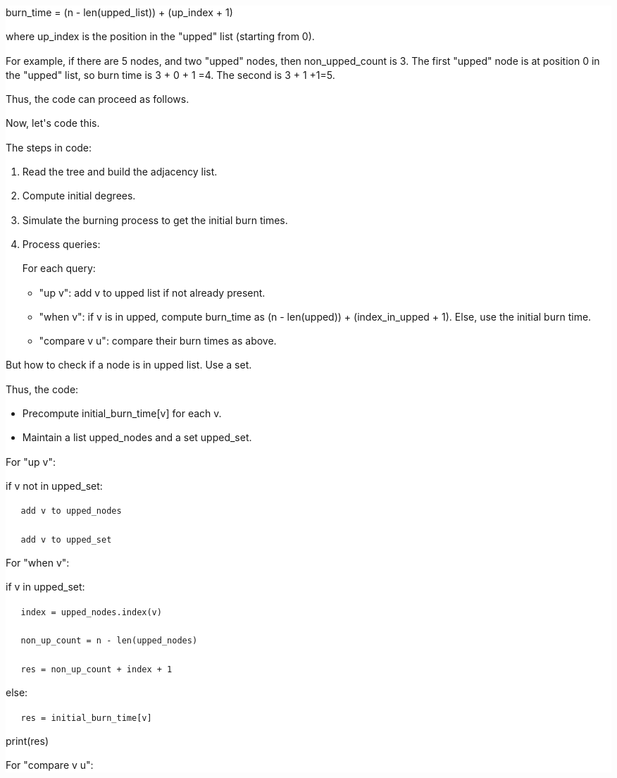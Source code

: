 burn_time = (n - len(upped_list)) + (up_index + 1)

where up_index is the position in the "upped" list (starting from 0).

For example, if there are 5 nodes, and two "upped" nodes, then non_upped_count is 3. The first "upped" node is at position 0 in the "upped" list, so burn time is 3 + 0 + 1 =4. The second is 3 + 1 +1=5.

Thus, the code can proceed as follows.

Now, let's code this.

The steps in code:

1. Read the tree and build the adjacency list.

2. Compute initial degrees.

3. Simulate the burning process to get the initial burn times.

4. Process queries:

   For each query:

   - "up v": add v to upped list if not already present.

   - "when v": if v is in upped, compute burn_time as (n - len(upped)) + (index_in_upped + 1). Else, use the initial burn time.

   - "compare v u": compare their burn times as above.

But how to check if a node is in upped list. Use a set.

Thus, the code:

- Precompute initial_burn_time[v] for each v.

- Maintain a list upped_nodes and a set upped_set.

For "up v":

   if v not in upped_set:

       add v to upped_nodes

       add v to upped_set

For "when v":

   if v in upped_set:

       index = upped_nodes.index(v)

       non_up_count = n - len(upped_nodes)

       res = non_up_count + index + 1

   else:

       res = initial_burn_time[v]

   print(res)

For "compare v u":
